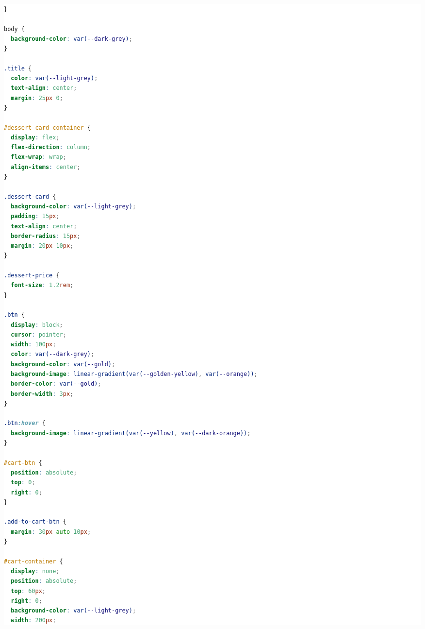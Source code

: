```css
}

body {
  background-color: var(--dark-grey);
}

.title {
  color: var(--light-grey);
  text-align: center;
  margin: 25px 0;
}

#dessert-card-container {
  display: flex;
  flex-direction: column;
  flex-wrap: wrap;
  align-items: center;
}

.dessert-card {
  background-color: var(--light-grey);
  padding: 15px;
  text-align: center;
  border-radius: 15px;
  margin: 20px 10px;
}

.dessert-price {
  font-size: 1.2rem;
}

.btn {
  display: block;
  cursor: pointer;
  width: 100px;
  color: var(--dark-grey);
  background-color: var(--gold);
  background-image: linear-gradient(var(--golden-yellow), var(--orange));
  border-color: var(--gold);
  border-width: 3px;
}

.btn:hover {
  background-image: linear-gradient(var(--yellow), var(--dark-orange));
}

#cart-btn {
  position: absolute;
  top: 0;
  right: 0;
}

.add-to-cart-btn {
  margin: 30px auto 10px;
}

#cart-container {
  display: none;
  position: absolute;
  top: 60px;
  right: 0;
  background-color: var(--light-grey);
  width: 200px;
```